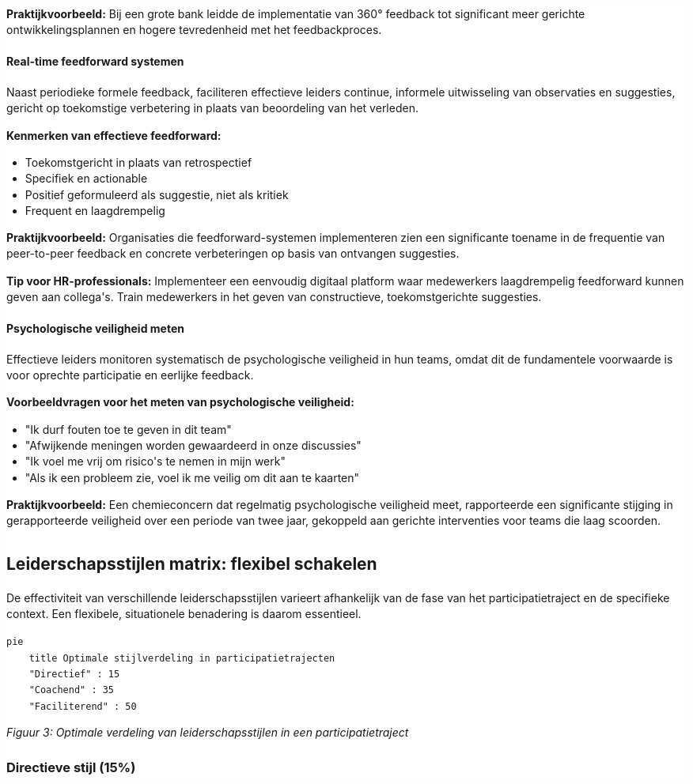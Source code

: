 **Praktijkvoorbeeld:** Bij een grote bank leidde de implementatie van 360° feedback tot significant meer gerichte ontwikkelingsplannen en hogere tevredenheid met het feedbackproces.

#### Real-time feedforward systemen

Naast periodieke formele feedback, faciliteren effectieve leiders continue, informele uitwisseling van observaties en suggesties, gericht op toekomstige verbetering in plaats van beoordeling van het verleden.

**Kenmerken van effectieve feedforward:**
- Toekomstgericht in plaats van retrospectief
- Specifiek en actionable
- Positief geformuleerd als suggestie, niet als kritiek
- Frequent en laagdrempelig

**Praktijkvoorbeeld:** Organisaties die feedforward-systemen implementeren zien een significante toename in de frequentie van peer-to-peer feedback en concrete verbeteringen op basis van ontvangen suggesties.

**Tip voor HR-professionals:** Implementeer een eenvoudig digitaal platform waar medewerkers laagdrempelig feedforward kunnen geven aan collega's. Train medewerkers in het geven van constructieve, toekomstgerichte suggesties.

#### Psychologische veiligheid meten

Effectieve leiders monitoren systematisch de psychologische veiligheid in hun teams, omdat dit de fundamentele voorwaarde is voor oprechte participatie en eerlijke feedback.

**Voorbeeldvragen voor het meten van psychologische veiligheid:**
- "Ik durf fouten toe te geven in dit team"
- "Afwijkende meningen worden gewaardeerd in onze discussies"
- "Ik voel me vrij om risico's te nemen in mijn werk"
- "Als ik een probleem zie, voel ik me veilig om dit aan te kaarten"

**Praktijkvoorbeeld:** Een chemieconcern dat regelmatig psychologische veiligheid meet, rapporteerde een significante stijging in gerapporteerde veiligheid over een periode van twee jaar, gekoppeld aan gerichte interventies voor teams die laag scoorden.

## Leiderschapsstijlen matrix: flexibel schakelen

De effectiviteit van verschillende leiderschapsstijlen varieert afhankelijk van de fase van het participatietraject en de specifieke context. Een flexibele, situationele benadering is daarom essentieel.

```mermaid
pie
    title Optimale stijlverdeling in participatietrajecten
    "Directief" : 15
    "Coachend" : 35
    "Faciliterend" : 50
```

*Figuur 3: Optimale verdeling van leiderschapsstijlen in een participatietraject*

### Directieve stijl (15%)
